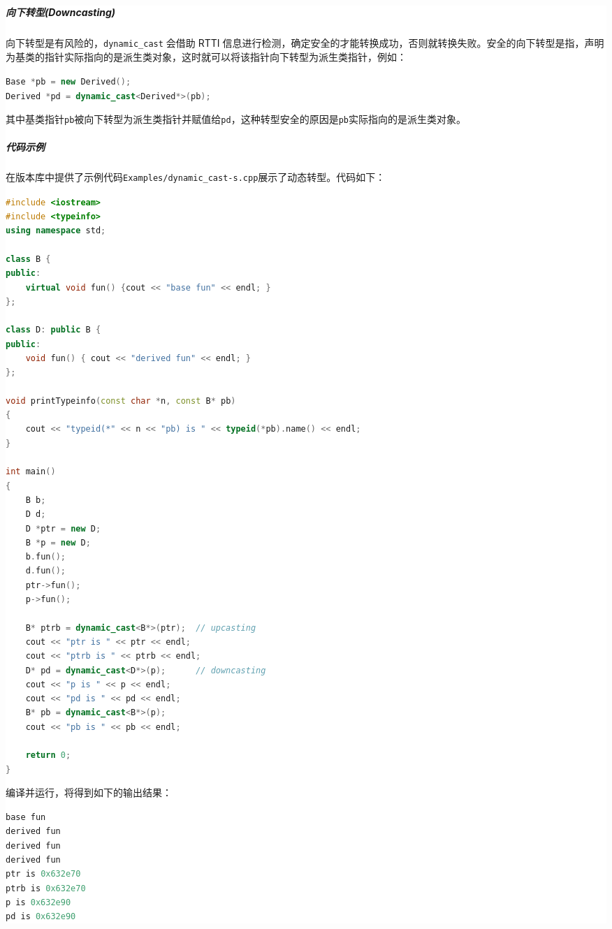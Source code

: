 ##### 向下转型(Downcasting)
向下转型是有风险的，`dynamic_cast` 会借助 RTTI 信息进行检测，确定安全的才能转换成功，否则就转换失败。安全的向下转型是指，声明为基类的指针实际指向的是派生类对象，这时就可以将该指针向下转型为派生类指针，例如：
```cpp
Base *pb = new Derived();
Derived *pd = dynamic_cast<Derived*>(pb);
```
其中基类指针`pb`被向下转型为派生类指针并赋值给`pd`，这种转型安全的原因是`pb`实际指向的是派生类对象。

##### 代码示例
在版本库中提供了示例代码`Examples/dynamic_cast-s.cpp`展示了动态转型。代码如下：
```cpp
#include <iostream>
#include <typeinfo>
using namespace std;

class B {
public:
    virtual void fun() {cout << "base fun" << endl; }  
};

class D: public B {
public:
    void fun() { cout << "derived fun" << endl; }
};

void printTypeinfo(const char *n, const B* pb)
{
    cout << "typeid(*" << n << "pb) is " << typeid(*pb).name() << endl;
}

int main()
{
    B b;
    D d;
    D *ptr = new D;
    B *p = new D;
    b.fun();
    d.fun();
    ptr->fun();
    p->fun();

    B* ptrb = dynamic_cast<B*>(ptr);  // upcasting
    cout << "ptr is " << ptr << endl;
    cout << "ptrb is " << ptrb << endl;
    D* pd = dynamic_cast<D*>(p);      // downcasting
    cout << "p is " << p << endl;
    cout << "pd is " << pd << endl;
    B* pb = dynamic_cast<B*>(p);
    cout << "pb is " << pb << endl;

    return 0;
}
```
编译并运行，将得到如下的输出结果：
```C++
base fun
derived fun
derived fun
derived fun
ptr is 0x632e70
ptrb is 0x632e70
p is 0x632e90
pd is 0x632e90
```
